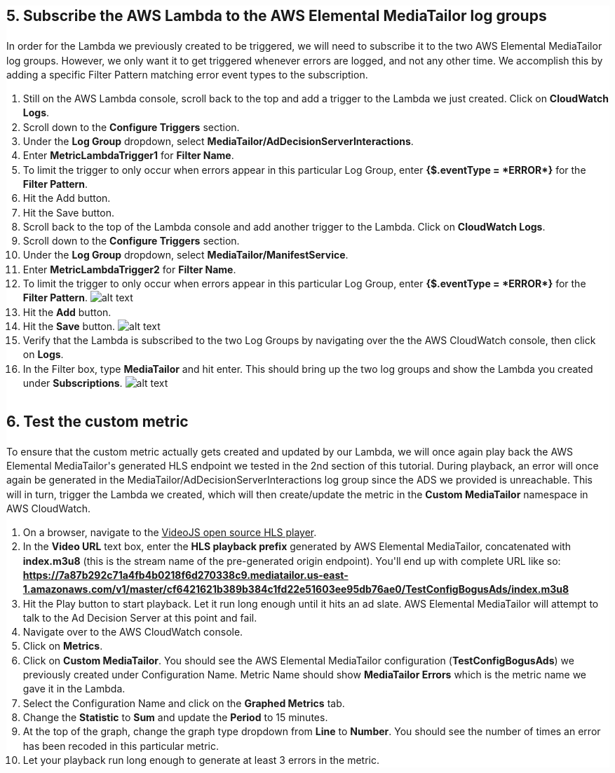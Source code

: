 ## 5. Subscribe the AWS Lambda to the AWS Elemental MediaTailor log groups
In order for the Lambda we previously created to be triggered, we will need to subscribe it to the two AWS Elemental MediaTailor log groups. However, we only want it to get triggered whenever errors are logged, and not any other time. We accomplish this by adding a specific Filter Pattern matching error event types to the subscription.

1. Still on the AWS Lambda console, scroll back to the top and add a trigger to the Lambda we just created. Click on **CloudWatch Logs**.
1. Scroll down to the **Configure Triggers** section.
1. Under the **Log Group** dropdown, select **MediaTailor/AdDecisionServerInteractions**.
1. Enter **MetricLambdaTrigger1** for **Filter Name**.
1. To limit the trigger to only occur when errors appear in this particular Log Group, enter **{$.eventType = \*ERROR\*}** for the **Filter Pattern**.
1. Hit the Add button.
1. Hit the Save button.
1. Scroll back to the top of the Lambda console and add another trigger to the Lambda. Click on **CloudWatch Logs**.
1. Scroll down to the **Configure Triggers** section.
1. Under the **Log Group** dropdown, select **MediaTailor/ManifestService**.
1. Enter **MetricLambdaTrigger2** for **Filter Name**.
1. To limit the trigger to only occur when errors appear in this particular Log Group, enter **{$.eventType = \*ERROR\*}** for the **Filter Pattern**.
![alt text](triggers.png)
1. Hit the **Add** button.
1. Hit the **Save** button.
![alt text](enabled_triggers.png)
1. Verify that the Lambda is subscribed to the two Log Groups by navigating over the the AWS CloudWatch console, then click on **Logs**.
1. In the Filter box, type **MediaTailor** and hit enter. This should bring up the two log groups and show the Lambda you created under **Subscriptions**.
![alt text](subscriptions.png)

## 6. Test the custom metric
To ensure that the custom metric actually gets created and updated by our Lambda, we will once again play back the AWS Elemental MediaTailor's generated HLS endpoint we tested in the 2nd section of this tutorial. During playback, an error will once again be generated in the MediaTailor/AdDecisionServerInteractions log group since the ADS we provided is unreachable. This will in turn, trigger the Lambda we created, which will then create/update the metric in the **Custom MediaTailor** namespace in AWS CloudWatch.

1. On a browser, navigate to the [VideoJS open source HLS player](https://videojs.github.io/videojs-contrib-hls/).
1. In the **Video URL** text box, enter the **HLS playback prefix** generated by AWS Elemental MediaTailor, concatenated with **index.m3u8** (this is the stream name of the pre-generated origin endpoint). You'll end up with complete URL like so: **https://7a87b292c71a4fb4b0218f6d270338c9.mediatailor.us-east-1.amazonaws.com/v1/master/cf6421621b389b384c1fd22e51603ee95db76ae0/TestConfigBogusAds/index.m3u8**
1. Hit the Play button to start playback. Let it run long enough until it hits an ad slate. AWS Elemental MediaTailor will attempt to talk to the Ad Decision Server at this point and fail.
1. Navigate over to the AWS CloudWatch console.
1. Click on **Metrics**.
1. Click on **Custom MediaTailor**. You should see the AWS Elemental MediaTailor configuration (**TestConfigBogusAds**) we previously created under Configuration Name. Metric Name should show **MediaTailor Errors** which is the metric name we gave it in the Lambda.
1. Select the Configuration Name and click on the **Graphed Metrics** tab.
1. Change the **Statistic** to **Sum** and update the **Period** to 15 minutes.
1. At the top of the graph, change the graph type dropdown from **Line** to **Number**. You should see the number of times an error has been recoded in this particular metric. 
1. Let your playback run long enough to generate at least 3 errors in the metric.